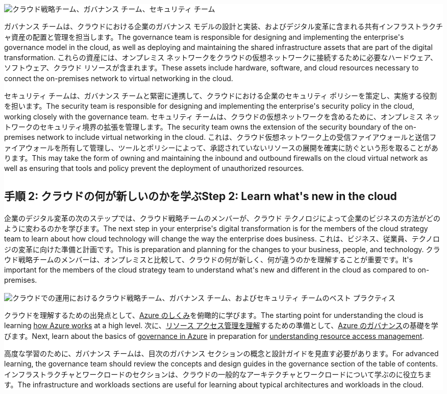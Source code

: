 ![クラウド戦略チーム、ガバナンス チーム、セキュリティ チーム](../_images/getting-started-overview-1.png)

<span data-ttu-id="e2f1a-131">ガバナンス チームは、クラウドにおける企業のガバナンス モデルの設計と実装、およびデジタル変革に含まれる共有インフラストラクチャ資産の配置と管理を担当します。</span><span class="sxs-lookup"><span data-stu-id="e2f1a-131">The governance team is responsible for designing and implementing the enterprise's governance model in the cloud, as well as deploying and maintaining the shared infrastructure assets that are part of the digital transformation.</span></span> <span data-ttu-id="e2f1a-132">これらの資産には、オンプレミス ネットワークをクラウドの仮想ネットワークに接続するために必要なハードウェア、ソフトウェア、クラウド リソースが含まれます。</span><span class="sxs-lookup"><span data-stu-id="e2f1a-132">These assets include hardware, software, and cloud resources necessary to connect the on-premises network to virtual networking in the cloud.</span></span>

<span data-ttu-id="e2f1a-133">セキュリティ チームは、ガバナンス チームと緊密に連携して、クラウドにおける企業のセキュリティ ポリシーを策定し、実施する役割を担います。</span><span class="sxs-lookup"><span data-stu-id="e2f1a-133">The security team is responsible for designing and implementing the enterprise's security policy in the cloud, working closely with the governance team.</span></span> <span data-ttu-id="e2f1a-134">セキュリティ チームは、クラウドの仮想ネットワークを含めるために、オンプレミス ネットワークのセキュリティ境界の拡張を管理します。</span><span class="sxs-lookup"><span data-stu-id="e2f1a-134">The security team owns the extension of the security boundary of the on-premises network to include virtual networking in the cloud.</span></span> <span data-ttu-id="e2f1a-135">これは、クラウド仮想ネットワーク上の受信ファイアウォールと送信ファイアウォールを所有して管理し、ツールとポリシーによって、承認されていないリソースの展開を確実に防ぐという形を取ることがあります。</span><span class="sxs-lookup"><span data-stu-id="e2f1a-135">This may take the form of owning and maintaining the inbound and outbound firewalls on the cloud virtual network as well as ensuring that tools and policy prevent the deployment of unauthorized resources.</span></span>

## <a name="step-2-learn-whats-new-in-the-cloud"></a><span data-ttu-id="e2f1a-136">手順 2: クラウドの何が新しいのかを学ぶ</span><span class="sxs-lookup"><span data-stu-id="e2f1a-136">Step 2: Learn what's new in the cloud</span></span>

<span data-ttu-id="e2f1a-137">企業のデジタル変革の次のステップでは、クラウド戦略チームのメンバーが、クラウド テクノロジによって企業のビジネスの方法がどのように変わるのかを学びます。</span><span class="sxs-lookup"><span data-stu-id="e2f1a-137">The next step in your enterprise's digital transformation is for the members of the cloud strategy team to learn about how cloud technology will change the way the enterprise does business.</span></span> <span data-ttu-id="e2f1a-138">これは、ビジネス、従業員、テクノロジの変革に向けた準備と計画です。</span><span class="sxs-lookup"><span data-stu-id="e2f1a-138">This is preparation and planning for the changes to your business, people, and technology.</span></span> <span data-ttu-id="e2f1a-139">クラウド戦略チームのメンバーは、オンプレミスと比較して、クラウドの何が新しく、何が違うのかを理解することが重要です。</span><span class="sxs-lookup"><span data-stu-id="e2f1a-139">It's important for the members of the cloud strategy team to understand what's new and different in the cloud as compared to on-premises.</span></span>

![クラウドでの運用におけるクラウド戦略チーム、ガバナンス チーム、およびセキュリティ チームのベスト プラクティス](../_images/getting-started-overview-2.png)

<span data-ttu-id="e2f1a-141">クラウドを理解するための出発点として、[Azure のしくみ](what-is-azure.md)を俯瞰的に学びます。</span><span class="sxs-lookup"><span data-stu-id="e2f1a-141">The starting point for understanding the cloud is learning [how Azure works](what-is-azure.md) at a high level.</span></span> <span data-ttu-id="e2f1a-142">次に、[リソース アクセス管理を理解](azure-resource-access.md)するための準備として、[Azure のガバナンス](what-is-governance.md)の基礎を学びます。</span><span class="sxs-lookup"><span data-stu-id="e2f1a-142">Next, learn about the basics of [governance in Azure](what-is-governance.md) in preparation for [understanding resource access management](azure-resource-access.md).</span></span>

<span data-ttu-id="e2f1a-143">高度な学習のために、ガバナンス チームは、目次のガバナンス セクションの概念と設計ガイドを見直す必要があります。</span><span class="sxs-lookup"><span data-stu-id="e2f1a-143">For advanced learning, the governance team should review the concepts and design guides in the governance section of the table of contents.</span></span> <span data-ttu-id="e2f1a-144">インフラストラクチャとワークロードのセクションは、クラウドの一般的なアーキテクチャとワークロードについて学ぶのに役立ちます。</span><span class="sxs-lookup"><span data-stu-id="e2f1a-144">The infrastructure and workloads sections are useful for learning about typical architectures and workloads in the cloud.</span></span>
